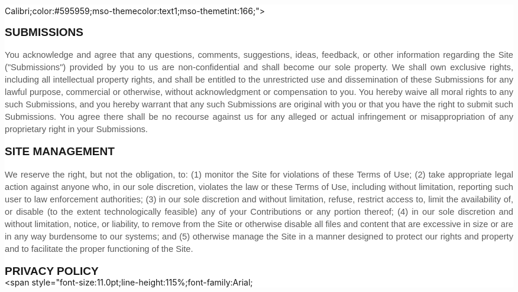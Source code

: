 Calibri;color:#595959;mso-themecolor:text1;mso-themetint:166;">&nbsp;&nbsp;</span></div></bdt></bdt><bdt class="statement-end-if-in-editor" data-type="close"><span style="font-size: 15px;"></span></bdt></bdt><div class="MsoNormal" style="text-align:justify;line-height:115%;"><span style="font-size: 15px;"><a name="_608wvaau4p51"></a></span></div><bdt class="block-container if" data-type="if" id="e9981d4e-3a93-85dd-654b-7ecdf4bfe7d2"><bdt data-type="conditional-block"><bdt class="block-component" data-record-question-key="socialnetwork_link_option" data-type="statement"><span style="font-size: 15px;"></span></bdt></bdt><div class="MsoNormal" data-custom-class="heading_1" style="text-align:justify;line-height:115%;"><a name="_wfq2hvrw11j4"></a><strong><span style="line-height: 115%; font-family: Arial; font-size: 19px;">SUBMISSIONS</span></strong></div><div class="MsoNormal" style="text-align:justify;line-height:115%;"><span style="font-size:11.0pt;line-height:115%;font-family:Arial;
Calibri;color:#595959;mso-themecolor:text1;mso-themetint:166;">&nbsp;</span></div><div class="MsoNormal" data-custom-class="body_text" style="text-align: justify; line-height: 1.5;"><span style="font-size:11.0pt;line-height:115%;font-family:Arial;
Calibri;color:#595959;mso-themecolor:text1;mso-themetint:166;">You acknowledge and agree that any questions, comments, suggestions, ideas, feedback, or other information regarding the Site ("Submissions") provided by you to us are non-confidential and shall become our sole property. We shall own exclusive rights, including all intellectual property rights, and shall be entitled to the unrestricted use and dissemination of these Submissions for any lawful purpose, commercial or otherwise, without acknowledgment or compensation to you. You hereby waive all moral rights to any such Submissions, and you hereby warrant that any such Submissions are original with you or that you have the right to submit such Submissions. You agree there shall be no recourse against us for any alleged or actual infringement or misappropriation of any proprietary right in your Submissions.&nbsp;</span></div><div class="MsoNormal" style="text-align:justify;line-height:115%;"><span style="font-size:11.0pt;line-height:115%;font-family:Arial;
Calibri;color:#595959;mso-themecolor:text1;mso-themetint:166;">&nbsp;</span></div><div class="MsoNormal" style="text-align:justify;line-height:115%;"><a name="_np5tpdc7g5vt"></a></div><bdt class="block-container if" data-type="if" id="36ce5a69-4560-4947-dc72-46e53e2d562a"><bdt data-type="conditional-block"><bdt class="block-component" data-record-question-key="3rd_party_option" data-type="statement"><span style="font-size: 15px;"></span></bdt></bdt><div class="MsoNormal" style="text-align:justify;line-height:115%;"><span style="font-size: 15px;"><a name="_29ce8o9pbtmi"></a></span></div><bdt class="block-container if" data-type="if" id="14038561-dad7-be9d-370f-f8aa487b2570"><bdt data-type="conditional-block"><bdt class="block-component" data-record-question-key="advertiser_option" data-type="statement"><span style="font-size: 15px;"></span></bdt></bdt><div class="MsoNormal" data-custom-class="heading_1" style="text-align:justify;line-height:115%;"><a name="_wj13r09u8u3u"></a><strong><span style="line-height: 115%; font-family: Arial; font-size: 19px;">SITE MANAGEMENT</span></strong></div><div class="MsoNormal" style="text-align:justify;line-height:115%;"><span style="font-size:11.0pt;line-height:115%;font-family:Arial;
Calibri;color:#595959;mso-themecolor:text1;mso-themetint:166;">&nbsp;</span></div><div class="MsoNormal" data-custom-class="body_text" style="text-align: justify; line-height: 1.5;"><span style="font-size:11.0pt;line-height:115%;font-family:Arial;
Calibri;color:#595959;mso-themecolor:text1;mso-themetint:166;">We reserve the
right, but not the obligation, to: (1) monitor the Site for violations of
these Terms of Use; (2) take appropriate legal action against anyone who, in
our sole discretion, violates the law or these Terms of Use, including without
limitation, reporting such user to law enforcement authorities; (3) in our sole
discretion and without limitation, refuse, restrict access to, limit the
availability of, or disable (to the extent technologically feasible) any of
your Contributions or any portion thereof; (4) in our sole discretion and
without limitation, notice, or liability, to remove from the Site or otherwise
disable all files and content that are excessive in size or are in any way
burdensome to our systems; and (5) otherwise manage the Site in a manner
designed to protect our rights and property and to facilitate the proper
functioning of the Site.</span></div><div class="MsoNormal" style="text-align:justify;line-height:115%;"><span style="font-size:11.0pt;line-height:115%;font-family:Arial;
Calibri;color:#595959;mso-themecolor:text1;mso-themetint:166;">&nbsp;</span></div><div class="MsoNormal" style="text-align:justify;line-height:115%;"><a name="_jugvcvcw0oj9"></a></div><bdt class="block-container if" data-type="if" id="bdd90fa9-e664-7d0b-c352-2b8e77dd3bb4"><bdt data-type="conditional-block"><bdt class="block-component" data-record-question-key="privacy_policy_option" data-type="statement"><span style="font-size: 15px;"></span></bdt><bdt data-type="body"><div class="MsoNormal" data-custom-class="heading_1" style="text-align: left; line-height: 115%;"><strong><span style="line-height: 115%; font-family: Arial; font-size: 19px;">PRIVACY POLICY</span></strong></div><div class="MsoNormal" style="text-align:justify;line-height:115%;"><span style="font-size:11.0pt;line-height:115%;font-family:Arial;